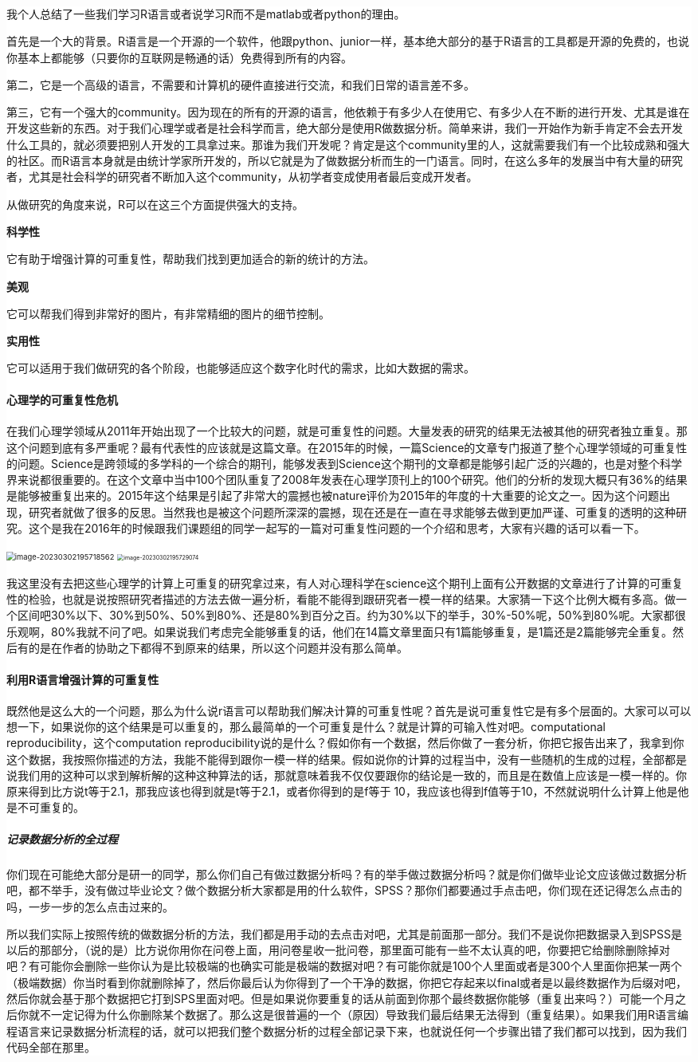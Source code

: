 我个人总结了一些我们学习R语言或者说学习R而不是matlab或者python的理由。

首先是一个大的背景。R语言是一个开源的一个软件，他跟python、junior一样，基本绝大部分的基于R语言的工具都是开源的免费的，也说你基本上都能够（只要你的互联网是畅通的话）免费得到所有的内容。

第二，它是一个高级的语言，不需要和计算机的硬件直接进行交流，和我们日常的语言差不多。

第三，它有一个强大的community。因为现在的所有的开源的语言，他依赖于有多少人在使用它、有多少人在不断的进行开发、尤其是谁在开发这些新的东西。对于我们心理学或者是社会科学而言，绝大部分是使用R做数据分析。简单来讲，我们一开始作为新手肯定不会去开发什么工具的，就必须要把别人开发的工具拿过来。那谁为我们开发呢？肯定是这个community里的人，这就需要我们有一个比较成熟和强大的社区。而R语言本身就是由统计学家所开发的，所以它就是为了做数据分析而生的一门语言。同时，在这么多年的发展当中有大量的研究者，尤其是社会科学的研究者不断加入这个community，从初学者变成使用者最后变成开发者。

从做研究的角度来说，R可以在这三个方面提供强大的支持。

**科学性**

它有助于增强计算的可重复性，帮助我们找到更加适合的新的统计的方法。

**美观**

它可以帮我们得到非常好的图片，有非常精细的图片的细节控制。

**实用性**

它可以适用于我们做研究的各个阶段，也能够适应这个数字化时代的需求，比如大数据的需求。

#### 心理学的可重复性危机

在我们心理学领域从2011年开始出现了一个比较大的问题，就是可重复性的问题。大量发表的研究的结果无法被其他的研究者独立重复。那这个问题到底有多严重呢？最有代表性的应该就是这篇文章。在2015年的时候，一篇Science的文章专门报道了整个心理学领域的可重复性的问题。Science是跨领域的多学科的一个综合的期刊，能够发表到Science这个期刊的文章都是能够引起广泛的兴趣的，也是对整个科学界来说都很重要的。在这个文章中当中100个团队重复了2008年发表在心理学顶刊上的100个研究。他们的分析的发现大概只有36%的结果是能够被重复出来的。2015年这个结果是引起了非常大的震撼也被nature评价为2015年的年度的十大重要的论文之一。因为这个问题出现，研究者就做了很多的反思。当然我也是被这个问题所深深的震撼，现在还是在一直在寻求能够去做到更加严谨、可重复的透明的这种研究。这个是我在2016年的时候跟我们课题组的同学一起写的一篇对可重复性问题的一个介绍和思考，大家有兴趣的话可以看一下。

<img src="1001-lesson1/image-20230302195718562.png" alt="image-20230302195718562" style="zoom:67%;"/>

<img src="1001-lesson1/image-20230302195729074.png" alt="image-20230302195729074" style="zoom:50%;"/>

我这里没有去把这些心理学的计算上可重复的研究拿过来，有人对心理科学在science这个期刊上面有公开数据的文章进行了计算的可重复性的检验，也就是说按照研究者描述的方法去做一遍分析，看能不能得到跟研究者一模一样的结果。大家猜一下这个比例大概有多高。做一个区间吧30%以下、30%到50%、50%到80%、还是80%到百分之百。约为30%以下的举手，30%-50%呢，50%到80%呢。大家都很乐观啊，80%我就不问了吧。如果说我们考虑完全能够重复的话，他们在14篇文章里面只有1篇能够重复，是1篇还是2篇能够完全重复。然后有的是在作者的协助之下都得不到原来的结果，所以这个问题并没有那么简单。

#### 利用R语言增强计算的可重复性

既然他是这么大的一个问题，那么为什么说r语言可以帮助我们解决计算的可重复性呢？首先是说可重复性它是有多个层面的。大家可以可以想一下，如果说你的这个结果是可以重复的，那么最简单的一个可重复是什么？就是计算的可输入性对吧。computational
reproducibility，这个computation
reproducibility说的是什么？假如你有一个数据，然后你做了一套分析，你把它报告出来了，我拿到你这个数据，我按照你描述的方法，我能不能得到跟你一模一样的结果。假如说你的计算的过程当中，没有一些随机的生成的过程，全部都是说我们用的这种可以求到解析解的这种这种算法的话，那就意味着我不仅仅要跟你的结论是一致的，而且是在数值上应该是一模一样的。你原来得到比方说t等于2.1，那我应该也得到就是t等于2.1，或者你得到的是f等于
10，我应该也得到f值等于10，不然就说明什么计算上他是他是不可重复的。

##### **记录数据分析的全过程**

你们现在可能绝大部分是研一的同学，那么你们自己有做过数据分析吗？有的举手做过数据分析吗？就是你们做毕业论文应该做过数据分析吧，都不举手，没有做过毕业论文？做个数据分析大家都是用的什么软件，SPSS？那你们都要通过手点击吧，你们现在还记得怎么点击的吗，一步一步的怎么点击过来的。

所以我们实际上按照传统的做数据分析的方法，我们都是用手动的去点击对吧，尤其是前面那一部分。我们不是说你把数据录入到SPSS是以后的那部分，（说的是）比方说你用你在问卷上面，用问卷星收一批问卷，那里面可能有一些不太认真的吧，你要把它给删除删除掉对吧？有可能你会删除一些你认为是比较极端的也确实可能是极端的数据对吧？有可能你就是100个人里面或者是300个人里面你把某一两个（极端数据）你当时看到你就删除掉了，然后你最后认为你得到了一个干净的数据，你把它存起来以final或者是以最终数据作为后缀对吧，然后你就会基于那个数据把它打到SPS里面对吧。但是如果说你要重复的话从前面到你那个最终数据你能够（重复出来吗？）可能一个月之后你就不一定记得为什么你删除某个数据了。那么这是很普遍的一个（原因）导致我们最后结果无法得到（重复结果）。如果我们用R语言编程语言来记录数据分析流程的话，就可以把我们整个数据分析的过程全部记录下来，也就说任何一个步骤出错了我们都可以找到，因为我们代码全部在那里。
